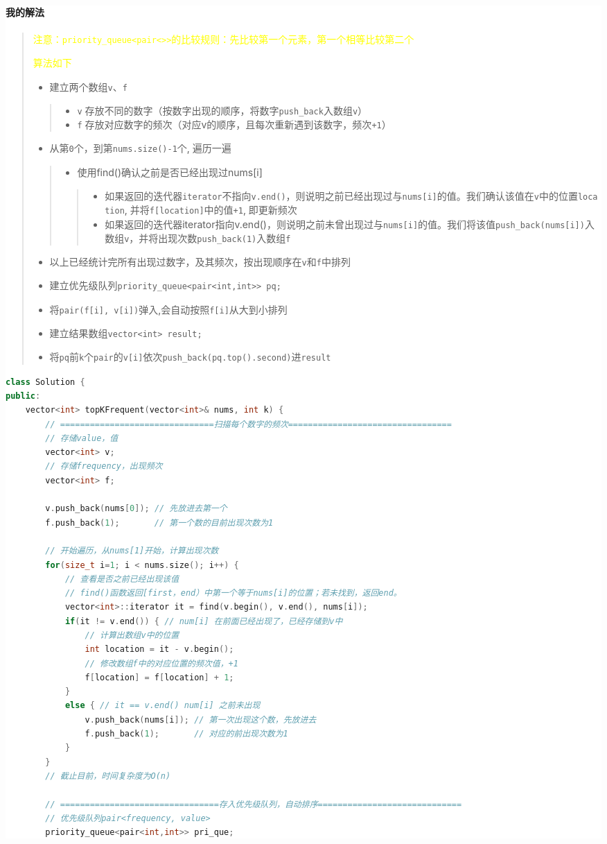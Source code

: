 



#### 我的解法 

> <font color="yellow">注意：`priority_queue<pair<>>`的比较规则：先比较第一个元素，第一个相等比较第二个</font>
> 
> <font color="yellow">算法如下</font>
>
> * 建立两个数组`v`、`f`
> > * `v` 存放不同的数字（按数字出现的顺序，将数字`push_back`入数组`v`）
> > * `f` 存放对应数字的频次（对应v的顺序，且每次重新遇到该数字，频次`+1`）
>
> * 从第`0`个，到第`nums.size()-1`个, 遍历一遍
> > * 使用find()确认之前是否已经出现过nums[i]
> > > * 如果返回的迭代器`iterator`不指向`v.end()`，则说明之前已经出现过与`nums[i]`的值。我们确认该值在`v`中的位置`location`, 并将`f[location]`中的值`+1`, 即更新频次
> > > * 如果返回的迭代器iterator指向v.end()，则说明之前未曾出现过与`nums[i]`的值。我们将该值`push_back(nums[i])`入数组`v`，并将出现次数`push_back(1)`入数组`f`
>
> * 以上已经统计完所有出现过数字，及其频次，按出现顺序在`v`和`f`中排列
>
> * 建立优先级队列`priority_queue<pair<int,int>> pq;` 
> 
> * 将`pair(f[i], v[i])`弹入,会自动按照`f[i]`从大到小排列
>
> * 建立结果数组`vector<int> result; ` 
> 
> * 将`pq`前`k`个`pair`的`v[i]`依次`push_back(pq.top().second)`进`result`
> 

```c++
class Solution {
public:
    vector<int> topKFrequent(vector<int>& nums, int k) {
        // ===============================扫描每个数字的频次=================================
        // 存储value，值
        vector<int> v; 
        // 存储frequency，出现频次
        vector<int> f; 

        v.push_back(nums[0]); // 先放进去第一个
        f.push_back(1);       // 第一个数的目前出现次数为1

        // 开始遍历，从nums[1]开始，计算出现次数
        for(size_t i=1; i < nums.size(); i++) {
            // 查看是否之前已经出现该值
            // find()函数返回[first，end）中第一个等于nums[i]的位置；若未找到，返回end。
            vector<int>::iterator it = find(v.begin(), v.end(), nums[i]);  
            if(it != v.end()) { // num[i] 在前面已经出现了，已经存储到v中
                // 计算出数组v中的位置
                int location = it - v.begin();
                // 修改数组f中的对应位置的频次值，+1
                f[location] = f[location] + 1;
            }
            else { // it == v.end() num[i] 之前未出现
                v.push_back(nums[i]); // 第一次出现这个数，先放进去
                f.push_back(1);       // 对应的前出现次数为1            
            }
        }
        // 截止目前，时间复杂度为O(n)
        
        // ================================存入优先级队列，自动排序=============================       
        // 优先级队列pair<frequency, value>
        priority_queue<pair<int,int>> pri_que; 
```